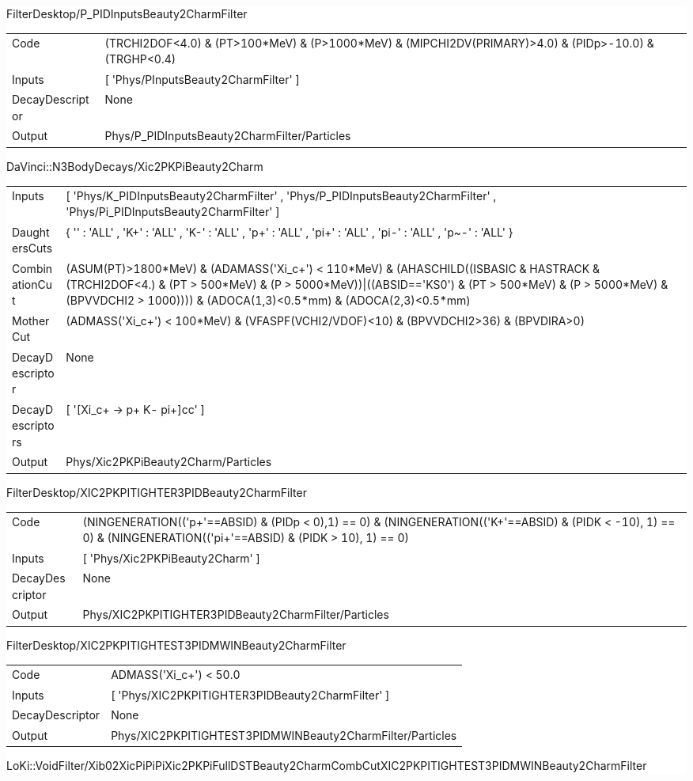 FilterDesktop/P_PIDInputsBeauty2CharmFilter

|                 |                                                                                                               |
|-----------------|---------------------------------------------------------------------------------------------------------------|
| Code            | (TRCHI2DOF\<4.0) & (PT\>100\*MeV) & (P\>1000\*MeV) & (MIPCHI2DV(PRIMARY)\>4.0) & (PIDp\>-10.0) & (TRGHP\<0.4) |
| Inputs          | [ 'Phys/PInputsBeauty2CharmFilter' ]                                                                        |
| DecayDescriptor | None                                                                                                          |
| Output          | Phys/P_PIDInputsBeauty2CharmFilter/Particles                                                                  |

DaVinci::N3BodyDecays/Xic2PKPiBeauty2Charm

|                  |                                                                                                                                                                                                                                                                                  |
|------------------|----------------------------------------------------------------------------------------------------------------------------------------------------------------------------------------------------------------------------------------------------------------------------------|
| Inputs           | [ 'Phys/K_PIDInputsBeauty2CharmFilter' , 'Phys/P_PIDInputsBeauty2CharmFilter' , 'Phys/Pi_PIDInputsBeauty2CharmFilter' ]                                                                                                                                                        |
| DaughtersCuts    | { '' : 'ALL' , 'K+' : 'ALL' , 'K-' : 'ALL' , 'p+' : 'ALL' , 'pi+' : 'ALL' , 'pi-' : 'ALL' , 'p~-' : 'ALL' }                                                                                                                                                                      |
| CombinationCut   | (ASUM(PT)\>1800\*MeV) & (ADAMASS('Xi_c+') \< 110\*MeV) & (AHASCHILD((ISBASIC & HASTRACK & (TRCHI2DOF\<4.) & (PT \> 500\*MeV) & (P \> 5000\*MeV))\|((ABSID=='KS0') & (PT \> 500\*MeV) & (P \> 5000\*MeV) & (BPVVDCHI2 \> 1000)))) & (ADOCA(1,3)\<0.5\*mm) & (ADOCA(2,3)\<0.5\*mm) |
| MotherCut        | (ADMASS('Xi_c+') \< 100\*MeV) & (VFASPF(VCHI2/VDOF)\<10) & (BPVVDCHI2\>36) & (BPVDIRA\>0)                                                                                                                                                                                        |
| DecayDescriptor  | None                                                                                                                                                                                                                                                                             |
| DecayDescriptors | [ '[Xi_c+ -\> p+ K- pi+]cc' ]                                                                                                                                                                                                                                                |
| Output           | Phys/Xic2PKPiBeauty2Charm/Particles                                                                                                                                                                                                                                              |

FilterDesktop/XIC2PKPITIGHTER3PIDBeauty2CharmFilter

|                 |                                                                                                                                                                       |
|-----------------|-----------------------------------------------------------------------------------------------------------------------------------------------------------------------|
| Code            | (NINGENERATION(('p+'==ABSID) & (PIDp \< 0),1) == 0) & (NINGENERATION(('K+'==ABSID) & (PIDK \< -10), 1) == 0) & (NINGENERATION(('pi+'==ABSID) & (PIDK \> 10), 1) == 0) |
| Inputs          | [ 'Phys/Xic2PKPiBeauty2Charm' ]                                                                                                                                     |
| DecayDescriptor | None                                                                                                                                                                  |
| Output          | Phys/XIC2PKPITIGHTER3PIDBeauty2CharmFilter/Particles                                                                                                                  |

FilterDesktop/XIC2PKPITIGHTEST3PIDMWINBeauty2CharmFilter

|                 |                                                           |
|-----------------|-----------------------------------------------------------|
| Code            | ADMASS('Xi_c+') \< 50.0                                   |
| Inputs          | [ 'Phys/XIC2PKPITIGHTER3PIDBeauty2CharmFilter' ]        |
| DecayDescriptor | None                                                      |
| Output          | Phys/XIC2PKPITIGHTEST3PIDMWINBeauty2CharmFilter/Particles |

LoKi::VoidFilter/Xib02XicPiPiPiXic2PKPiFullDSTBeauty2CharmCombCutXIC2PKPITIGHTEST3PIDMWINBeauty2CharmFilter

